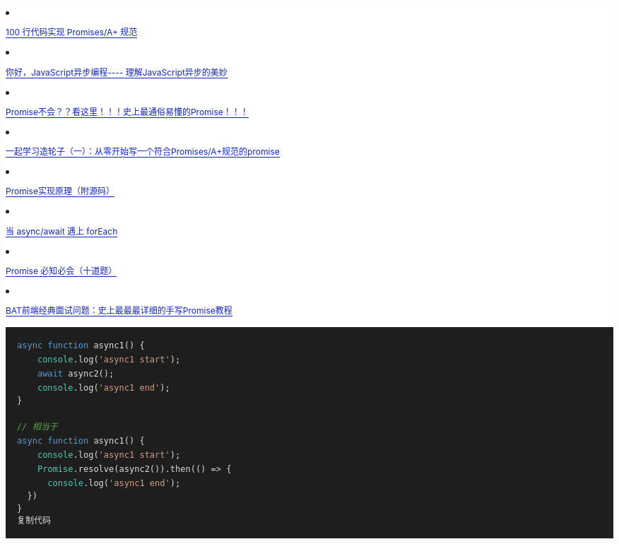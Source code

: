 <li><section style="margin-top: 5px; margin-bottom: 5px; line-height: 26px; text-align: left; font-weight: normal; color: #595959; font-size: 12px !important;"><a style="text-decoration: none; word-wrap: break-word; color: #1428bb; font-weight: normal; border-bottom: 1px solid #1428bb;" href="https://mp.weixin.qq.com/s/qdJ0Xd8zTgtetFdlJL3P1g" target="_blank" rel="nofollow noopener noreferrer">100 行代码实现 Promises/A+ 规范</a></section></li><li><section style="margin-top: 5px; margin-bottom: 5px; line-height: 26px; text-align: left; font-weight: normal; color: #595959; font-size: 12px !important;"><a style="text-decoration: none; word-wrap: break-word; color: #1428bb; font-weight: normal; border-bottom: 1px solid #1428bb;" href="https://juejin.im/post/5b56c3586fb9a04faa79a8e0" target="_blank" rel>你好，JavaScript异步编程---- 理解JavaScript异步的美妙</a></section></li><li><section style="margin-top: 5px; margin-bottom: 5px; line-height: 26px; text-align: left; font-weight: normal; color: #595959; font-size: 12px !important;"><a style="text-decoration: none; word-wrap: break-word; color: #1428bb; font-weight: normal; border-bottom: 1px solid #1428bb;" href="https://juejin.im/post/5afe6d3bf265da0b9e654c4b" target="_blank" rel>Promise不会？？看这里！！！史上最通俗易懂的Promise！！！</a></section></li><li><section style="margin-top: 5px; margin-bottom: 5px; line-height: 26px; text-align: left; font-weight: normal; color: #595959; font-size: 12px !important;"><a style="text-decoration: none; word-wrap: break-word; color: #1428bb; font-weight: normal; border-bottom: 1px solid #1428bb;" href="https://juejin.im/post/5b16800fe51d4506ae719bae#heading-34" target="_blank" rel>一起学习造轮子（一）：从零开始写一个符合Promises/A+规范的promise</a></section></li><li><section style="margin-top: 5px; margin-bottom: 5px; line-height: 26px; text-align: left; font-weight: normal; color: #595959; font-size: 12px !important;"><a style="text-decoration: none; word-wrap: break-word; color: #1428bb; font-weight: normal; border-bottom: 1px solid #1428bb;" href="https://juejin.im/post/5b83cb5ae51d4538cc3ec354" target="_blank" rel>Promise实现原理（附源码）</a></section></li><li><section style="margin-top: 5px; margin-bottom: 5px; line-height: 26px; text-align: left; font-weight: normal; color: #595959; font-size: 12px !important;"><a style="text-decoration: none; word-wrap: break-word; color: #1428bb; font-weight: normal; border-bottom: 1px solid #1428bb;" href="https://objcer.com/2017/10/12/async-await-with-forEach/" target="_blank" rel="nofollow noopener noreferrer">当 async/await 遇上 forEach</a></section></li><li><section style="margin-top: 5px; margin-bottom: 5px; line-height: 26px; text-align: left; font-weight: normal; color: #595959; font-size: 12px !important;"><a style="text-decoration: none; word-wrap: break-word; color: #1428bb; font-weight: normal; border-bottom: 1px solid #1428bb;" href="https://juejin.im/post/5a04066351882517c416715d" target="_blank" rel>Promise 必知必会（十道题）</a></section></li><li><section style="margin-top: 5px; margin-bottom: 5px; line-height: 26px; text-align: left; font-weight: normal; color: #595959; font-size: 12px !important;"><a style="text-decoration: none; word-wrap: break-word; color: #1428bb; font-weight: normal; border-bottom: 1px solid #1428bb;" href="https://juejin.im/post/5b2f02cd5188252b937548ab#heading-9" target="_blank" rel>BAT前端经典面试问题：史上最最最详细的手写Promise教程</a></section></li></ul>
<pre style="margin-top: 10px; margin-bottom: 10px;" data-tool="mdnice编辑器" class="custom"><code style="overflow-x: auto; padding: 16px; background: #1E1E1E; color: #DCDCDC; display: -webkit-box; font-family: Operator Mono, Consolas, Monaco, Menlo, monospace; border-radius: 0px; font-size: 12px; -webkit-overflow-scrolling: touch; letter-spacing: 0px; background-color: #1428bb !imp;" class="hljs copyable"><span style="color: #569CD6; line-height: 20px;" class="hljs-keyword">async</span> <span style="color: #DCDCDC; line-height: 20px;" class="hljs-function"><span style="color: #569CD6; line-height: 20px;" class="hljs-keyword">function</span> <span style="color: #DCDCDC; line-height: 20px;" class="hljs-title">async1</span>(<span style="color: #DCDCDC; line-height: 20px;" class="hljs-params"></span>) </span>{<br>    <span style="color: #4EC9B0; line-height: 20px;" class="hljs-built_in">console</span>.log(<span style="color: #D69D85; line-height: 20px;" class="hljs-string">'async1 start'</span>);<br>    <span style="color: #569CD6; line-height: 20px;" class="hljs-keyword">await</span> async2();<br>    <span style="color: #4EC9B0; line-height: 20px;" class="hljs-built_in">console</span>.log(<span style="color: #D69D85; line-height: 20px;" class="hljs-string">'async1 end'</span>);<br>}<br><br><span style="color: #57A64A; font-style: italic; line-height: 20px;" class="hljs-comment">// 相当于</span><br><span style="color: #569CD6; line-height: 20px;" class="hljs-keyword">async</span> <span style="color: #DCDCDC; line-height: 20px;" class="hljs-function"><span style="color: #569CD6; line-height: 20px;" class="hljs-keyword">function</span> <span style="color: #DCDCDC; line-height: 20px;" class="hljs-title">async1</span>(<span style="color: #DCDCDC; line-height: 20px;" class="hljs-params"></span>) </span>{<br>    <span style="color: #4EC9B0; line-height: 20px;" class="hljs-built_in">console</span>.log(<span style="color: #D69D85; line-height: 20px;" class="hljs-string">'async1 start'</span>);<br>    <span style="color: #4EC9B0; line-height: 20px;" class="hljs-built_in">Promise</span>.resolve(async2()).then(<span style="color: #DCDCDC; line-height: 20px;" class="hljs-function"><span style="color: #DCDCDC; line-height: 20px;" class="hljs-params">()</span> =></span> {<br>      <span style="color: #4EC9B0; line-height: 20px;" class="hljs-built_in">console</span>.log(<span style="color: #D69D85; line-height: 20px;" class="hljs-string">'async1 end'</span>);<br>  })<br>}<br><span class="copy-code-btn">复制代码</span></code></pre>
